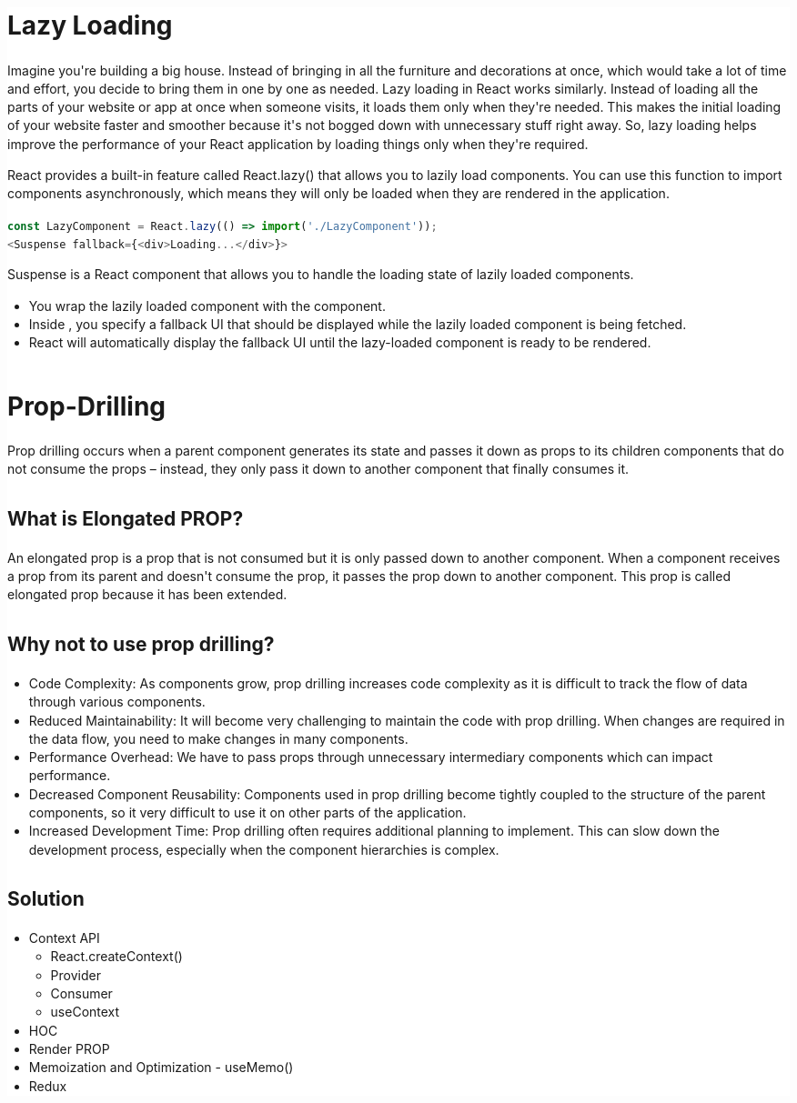 # Lazy Loading

Imagine you're building a big house. Instead of bringing in all the furniture and decorations at once, which would take a lot of time and effort, you decide to bring them in one by one as needed. Lazy loading in React works similarly. Instead of loading all the parts of your website or app at once when someone visits, it loads them only when they're needed. This makes the initial loading of your website faster and smoother because it's not bogged down with unnecessary stuff right away. So, lazy loading helps improve the performance of your React application by loading things only when they're required.

React provides a built-in feature called React.lazy() that allows you to lazily load components. You can use this function to import components asynchronously, which means they will only be loaded when they are rendered in the application.

```JavaScript
const LazyComponent = React.lazy(() => import('./LazyComponent'));
<Suspense fallback={<div>Loading...</div>}>
```

Suspense is a React component that allows you to handle the loading state of lazily loaded components.
- You wrap the lazily loaded component with the <Suspense> component.
- Inside <Suspense>, you specify a fallback UI that should be displayed while the lazily loaded 
  component is being fetched.
- React will automatically display the fallback UI until the lazy-loaded component is ready to be 
  rendered.
 
# Prop-Drilling 
Prop drilling occurs when a parent component generates its state and passes it down as props to its children components that do not consume the props – instead, they only pass it down to another component that finally consumes it.

## What is Elongated PROP?
An elongated prop is a prop that is not consumed but it is only passed down to another component. When a component receives a prop from its parent and doesn't consume the prop, it passes the prop down to another component. This prop is called elongated prop because it has been extended.

## Why not to use prop drilling?
- Code Complexity: As components grow, prop drilling increases code complexity as it is difficult to track the flow of data through various components.
- Reduced Maintainability: It will become very challenging to maintain the code with prop drilling. When changes are required in the data flow, you need to make changes in many components.
- Performance Overhead: We have to pass props through unnecessary intermediary components which can impact performance.
- Decreased Component Reusability: Components used in prop drilling become tightly coupled to the structure of the parent components, so it very difficult to use it on other parts of the application.
- Increased Development Time: Prop drilling often requires additional planning to implement. This can slow down the development process, especially when the component hierarchies is complex.

## Solution 
- Context API
   - React.createContext()
   - Provider
   - Consumer
   - useContext
- HOC
- Render PROP
- Memoization and Optimization - useMemo()
- Redux
